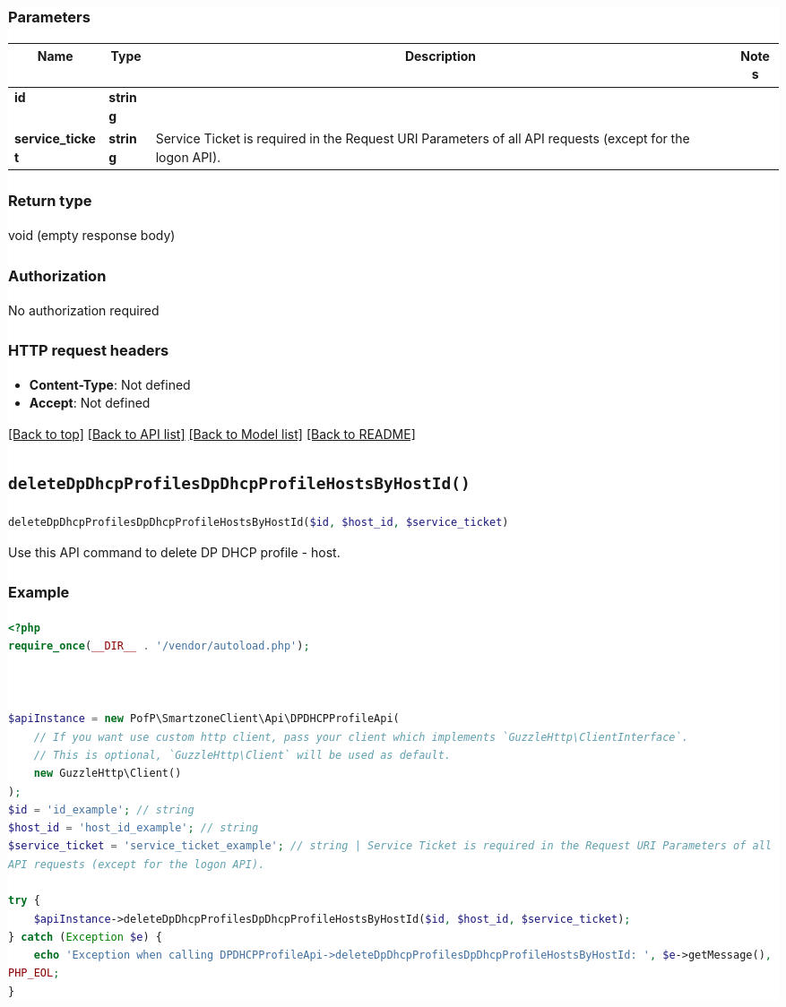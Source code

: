 ### Parameters

| Name | Type | Description  | Notes |
| ------------- | ------------- | ------------- | ------------- |
| **id** | **string**|  | |
| **service_ticket** | **string**| Service Ticket is required in the Request URI Parameters of all API requests (except for the logon API). | |

### Return type

void (empty response body)

### Authorization

No authorization required

### HTTP request headers

- **Content-Type**: Not defined
- **Accept**: Not defined

[[Back to top]](#) [[Back to API list]](../../README.md#endpoints)
[[Back to Model list]](../../README.md#models)
[[Back to README]](../../README.md)

## `deleteDpDhcpProfilesDpDhcpProfileHostsByHostId()`

```php
deleteDpDhcpProfilesDpDhcpProfileHostsByHostId($id, $host_id, $service_ticket)
```

Use this API command to delete DP DHCP profile - host.

### Example

```php
<?php
require_once(__DIR__ . '/vendor/autoload.php');



$apiInstance = new PofP\SmartzoneClient\Api\DPDHCPProfileApi(
    // If you want use custom http client, pass your client which implements `GuzzleHttp\ClientInterface`.
    // This is optional, `GuzzleHttp\Client` will be used as default.
    new GuzzleHttp\Client()
);
$id = 'id_example'; // string
$host_id = 'host_id_example'; // string
$service_ticket = 'service_ticket_example'; // string | Service Ticket is required in the Request URI Parameters of all API requests (except for the logon API).

try {
    $apiInstance->deleteDpDhcpProfilesDpDhcpProfileHostsByHostId($id, $host_id, $service_ticket);
} catch (Exception $e) {
    echo 'Exception when calling DPDHCPProfileApi->deleteDpDhcpProfilesDpDhcpProfileHostsByHostId: ', $e->getMessage(), PHP_EOL;
}
```
